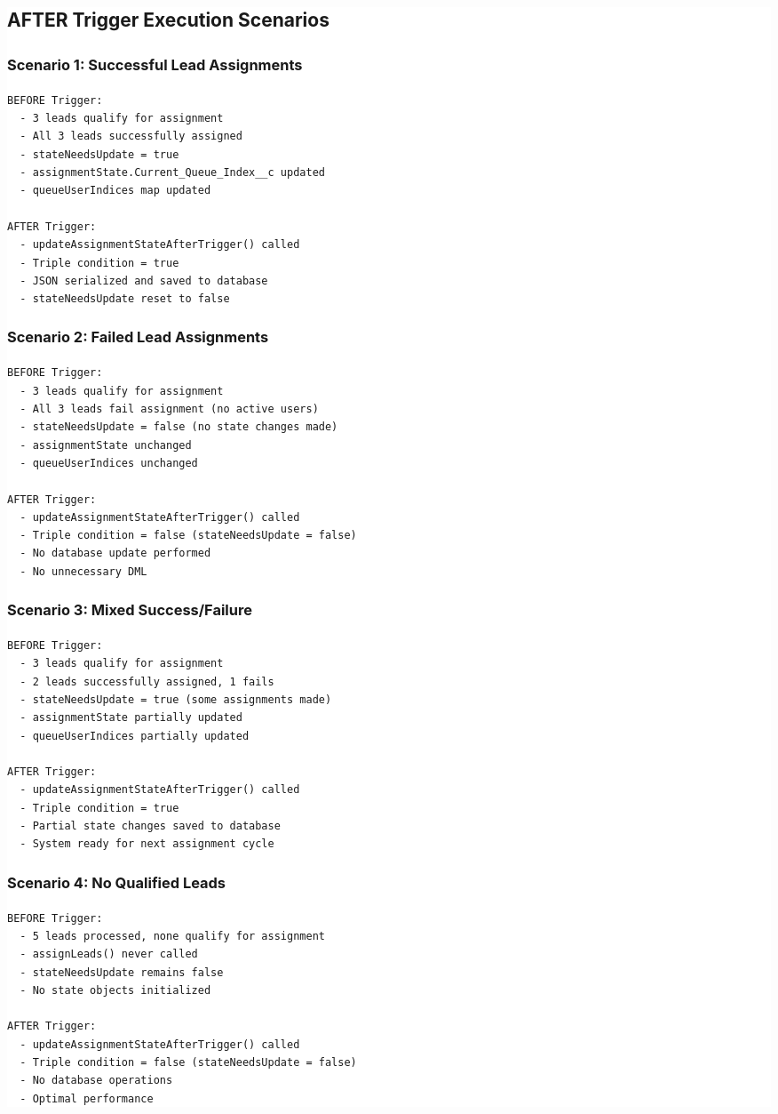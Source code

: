## AFTER Trigger Execution Scenarios

### Scenario 1: Successful Lead Assignments
```
BEFORE Trigger:
  - 3 leads qualify for assignment
  - All 3 leads successfully assigned
  - stateNeedsUpdate = true
  - assignmentState.Current_Queue_Index__c updated
  - queueUserIndices map updated

AFTER Trigger:
  - updateAssignmentStateAfterTrigger() called
  - Triple condition = true
  - JSON serialized and saved to database
  - stateNeedsUpdate reset to false
```

### Scenario 2: Failed Lead Assignments
```
BEFORE Trigger:
  - 3 leads qualify for assignment
  - All 3 leads fail assignment (no active users)
  - stateNeedsUpdate = false (no state changes made)
  - assignmentState unchanged
  - queueUserIndices unchanged

AFTER Trigger:
  - updateAssignmentStateAfterTrigger() called
  - Triple condition = false (stateNeedsUpdate = false)
  - No database update performed
  - No unnecessary DML
```

### Scenario 3: Mixed Success/Failure
```
BEFORE Trigger:
  - 3 leads qualify for assignment
  - 2 leads successfully assigned, 1 fails
  - stateNeedsUpdate = true (some assignments made)
  - assignmentState partially updated
  - queueUserIndices partially updated

AFTER Trigger:
  - updateAssignmentStateAfterTrigger() called
  - Triple condition = true
  - Partial state changes saved to database
  - System ready for next assignment cycle
```

### Scenario 4: No Qualified Leads
```
BEFORE Trigger:
  - 5 leads processed, none qualify for assignment
  - assignLeads() never called
  - stateNeedsUpdate remains false
  - No state objects initialized

AFTER Trigger:
  - updateAssignmentStateAfterTrigger() called
  - Triple condition = false (stateNeedsUpdate = false)
  - No database operations
  - Optimal performance
```